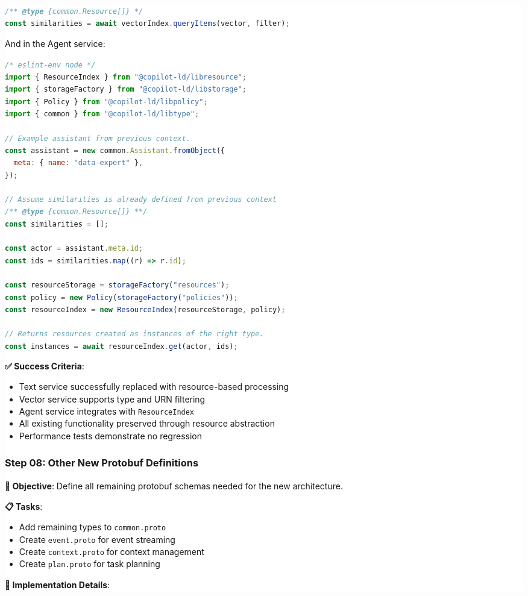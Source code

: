 ```js
/** @type {common.Resource[]} */
const similarities = await vectorIndex.queryItems(vector, filter);
```

And in the Agent service:

```js
/* eslint-env node */
import { ResourceIndex } from "@copilot-ld/libresource";
import { storageFactory } from "@copilot-ld/libstorage";
import { Policy } from "@copilot-ld/libpolicy";
import { common } from "@copilot-ld/libtype";

// Example assistant from previous context.
const assistant = new common.Assistant.fromObject({
  meta: { name: "data-expert" },
});

// Assume similarities is already defined from previous context
/** @type {common.Resource[]} **/
const similarities = [];

const actor = assistant.meta.id;
const ids = similarities.map((r) => r.id);

const resourceStorage = storageFactory("resources");
const policy = new Policy(storageFactory("policies"));
const resourceIndex = new ResourceIndex(resourceStorage, policy);

// Returns resources created as instances of the right type.
const instances = await resourceIndex.get(actor, ids);
```

**✅ Success Criteria**:

- Text service successfully replaced with resource-based processing
- Vector service supports type and URN filtering
- Agent service integrates with `ResourceIndex`
- All existing functionality preserved through resource abstraction
- Performance tests demonstrate no regression

### Step 08: Other New Protobuf Definitions

**🎯 Objective**: Define all remaining protobuf schemas needed for the new
architecture.

**📋 Tasks**:

- Add remaining types to `common.proto`
- Create `event.proto` for event streaming
- Create `context.proto` for context management
- Create `plan.proto` for task planning

**🔧 Implementation Details**:
